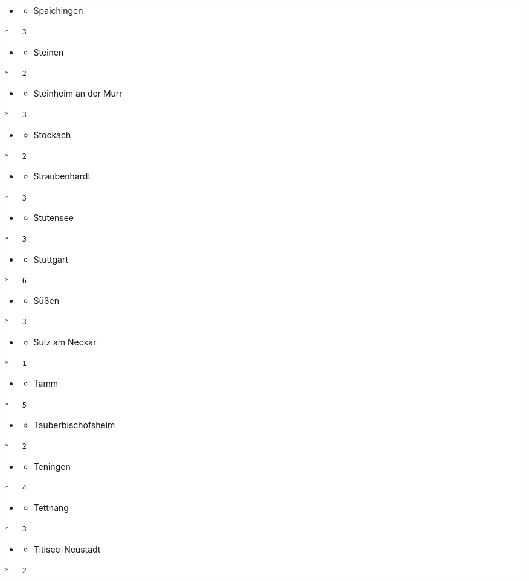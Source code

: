 *    *   Spaichingen

    *   3


*    *   Steinen

    *   2


*    *   Steinheim an der Murr

    *   3


*    *   Stockach

    *   2


*    *   Straubenhardt

    *   3


*    *   Stutensee

    *   3


*    *   Stuttgart

    *   6


*    *   Süßen

    *   3


*    *   Sulz am Neckar

    *   1


*    *   Tamm

    *   5


*    *   Tauberbischofsheim

    *   2


*    *   Teningen

    *   4


*    *   Tettnang

    *   3


*    *   Titisee-Neustadt

    *   2

